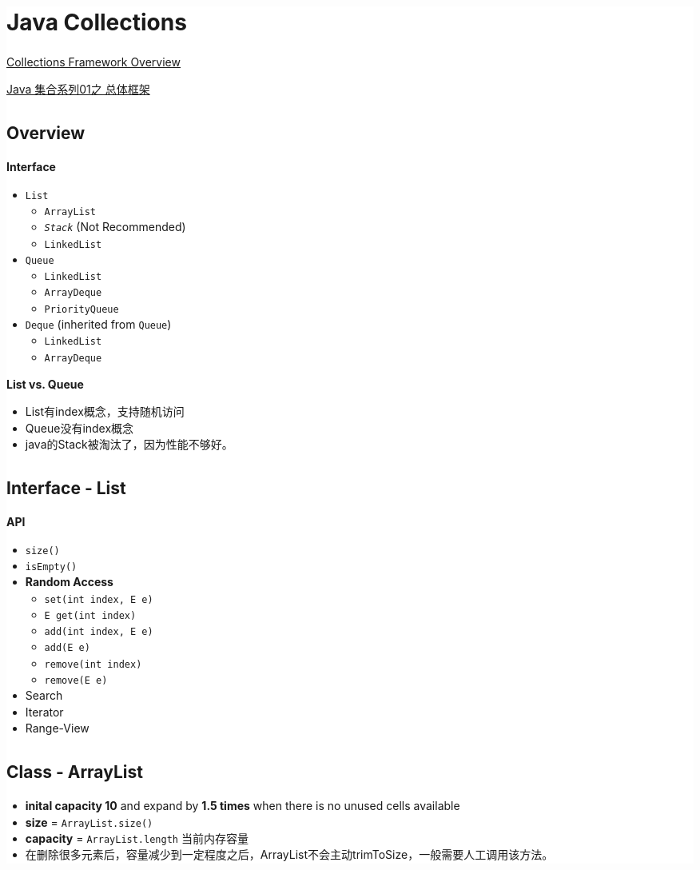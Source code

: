 <extoc></extoc>

# Java Collections

[Collections Framework Overview](https://docs.oracle.com/javase/8/docs/technotes/guides/collections/overview.html)

[Java 集合系列01之 总体框架](http://www.cnblogs.com/skywang12345/p/3308498.html)

## Overview

__Interface__

- `List`
    - `ArrayList`
    - _`Stack`_ (Not Recommended)
    - `LinkedList`
- `Queue`
    - `LinkedList`
    - `ArrayDeque`
    - `PriorityQueue`
- `Deque` (inherited from `Queue`)
    - `LinkedList`
    - `ArrayDeque`

__List vs. Queue__

- List有index概念，支持随机访问
- Queue没有index概念
- java的Stack被淘汰了，因为性能不够好。

## Interface - List

__API__

- `size()`
- `isEmpty()`
- **Random Access**
    - `set(int index, E e)`
    - `E get(int index)`
    - `add(int index, E e)`
    - `add(E e)`
    - `remove(int index)`
    - `remove(E e)`
- Search
- Iterator
- Range-View

## Class - ArrayList

- **inital capacity 10** and expand by **1.5 times** when there is no unused cells available 
- **size** = `ArrayList.size()`
- **capacity** = `ArrayList.length` 当前内存容量
- 在删除很多元素后，容量减少到一定程度之后，ArrayList不会主动trimToSize，一般需要人工调用该方法。
